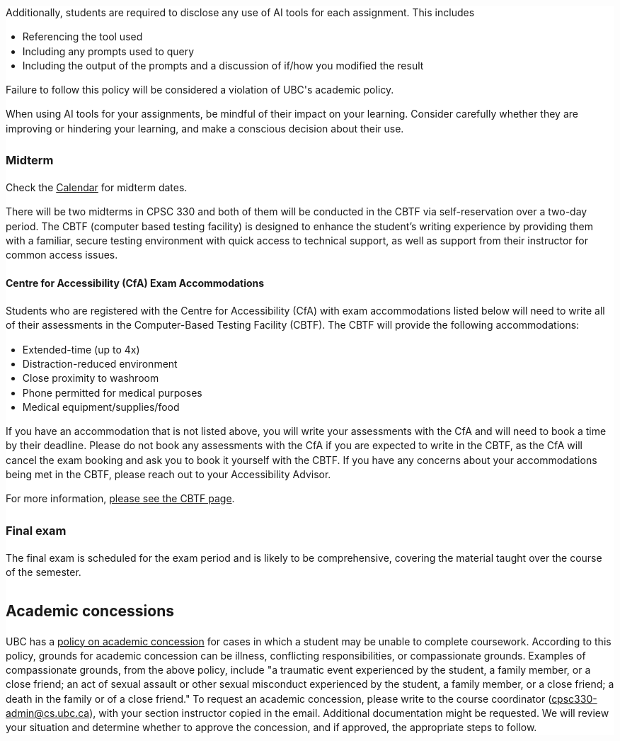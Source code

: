 Additionally, students are required to disclose any use of AI tools for each assignment. This includes
- Referencing the tool used
- Including any prompts used to query
- Including the output of the prompts and a discussion of if/how you modified the result

Failure to follow this policy will be considered a violation of UBC's academic policy. 

When using AI tools for your assignments, be mindful of their impact on your learning. Consider carefully whether they are improving or hindering your learning, and make a conscious decision about their use. 

### Midterm

Check the [Calendar](https://htmlpreview.github.io/?https://github.com/UBC-CS/cpsc330/blob/master/docs/calendar.html) for midterm dates.

There will be two midterms in CPSC 330 and both of them will be conducted in the CBTF via self-reservation over a two-day period.
The CBTF (computer based testing facility) is designed to enhance the student’s writing experience by providing them with a familiar, secure testing environment with quick access to technical support, as well as support from their instructor for common access issues.

#### Centre for Accessibility (CfA) Exam Accommodations

 Students who are registered with the Centre for Accessibility (CfA) with exam accommodations listed below will need to write all of their assessments in the Computer-Based Testing Facility (CBTF). The CBTF will provide the following accommodations: 

- Extended-time (up to 4x)
- Distraction-reduced environment
- Close proximity to washroom
- Phone permitted for medical purposes
- Medical equipment/supplies/food

If you have an accommodation that is not listed above, you will write your assessments with the CfA and will need to book a time by their deadline. Please do not book any assessments with the CfA if you are expected to write in the CBTF, as the CfA will cancel the exam booking and ask you to book it yourself with the CBTF. If you have any concerns about your accommodations being met in the CBTF, please reach out to your Accessibility Advisor.

For more information, [please see the CBTF page](https://cbtf.ubc.ca/students/accommodations).



### Final exam

The final exam is scheduled for the exam period and is likely to be comprehensive, covering the material taught over the course of the semester.

## Academic concessions

UBC has a [policy on academic concession](https://students.ubc.ca/enrolment/academic-learning-resources/academic-concessions) for cases in which a student may be unable to complete coursework. According to this policy, grounds for academic concession can be illness, conflicting responsibilities, or compassionate grounds. Examples of compassionate grounds, from the above policy, include "a traumatic event experienced by the student, a family member, or a close friend; an act of sexual assault or other sexual misconduct experienced by the student, a family member, or a close friend; a death in the family or of a close friend." To request an academic concession, please write to the course coordinator (cpsc330-admin@cs.ubc.ca), with your section instructor copied in the email. Additional documentation might be requested. We will review your situation and determine whether to approve the concession, and if approved, the appropriate steps to follow.
